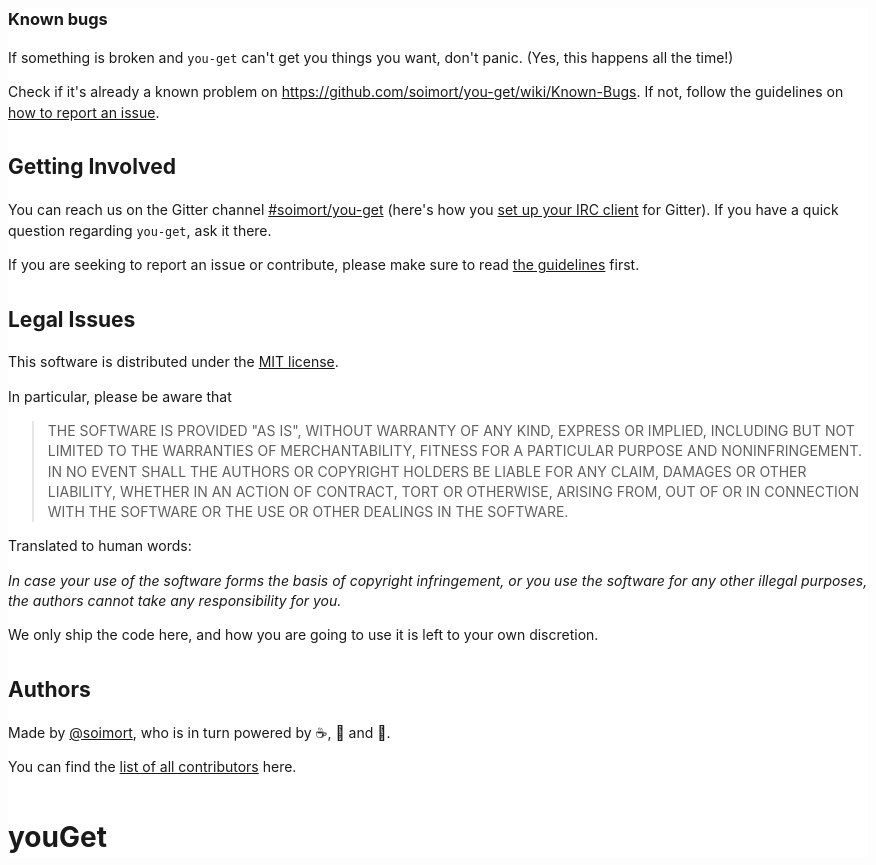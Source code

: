 ### Known bugs

If something is broken and `you-get` can't get you things you want, don't panic. (Yes, this happens all the time!)

Check if it's already a known problem on <https://github.com/soimort/you-get/wiki/Known-Bugs>. If not, follow the guidelines on [how to report an issue](https://github.com/soimort/you-get/blob/develop/CONTRIBUTING.md).

## Getting Involved

You can reach us on the Gitter channel [#soimort/you-get](https://gitter.im/soimort/you-get) (here's how you [set up your IRC client](http://irc.gitter.im) for Gitter). If you have a quick question regarding `you-get`, ask it there.

If you are seeking to report an issue or contribute, please make sure to read [the guidelines](https://github.com/soimort/you-get/blob/develop/CONTRIBUTING.md) first.

## Legal Issues

This software is distributed under the [MIT license](https://raw.github.com/soimort/you-get/master/LICENSE.txt).

In particular, please be aware that

> THE SOFTWARE IS PROVIDED "AS IS", WITHOUT WARRANTY OF ANY KIND, EXPRESS OR
IMPLIED, INCLUDING BUT NOT LIMITED TO THE WARRANTIES OF MERCHANTABILITY,
FITNESS FOR A PARTICULAR PURPOSE AND NONINFRINGEMENT. IN NO EVENT SHALL THE
AUTHORS OR COPYRIGHT HOLDERS BE LIABLE FOR ANY CLAIM, DAMAGES OR OTHER
LIABILITY, WHETHER IN AN ACTION OF CONTRACT, TORT OR OTHERWISE, ARISING FROM,
OUT OF OR IN CONNECTION WITH THE SOFTWARE OR THE USE OR OTHER DEALINGS IN THE
SOFTWARE.

Translated to human words:

*In case your use of the software forms the basis of copyright infringement, or you use the software for any other illegal purposes, the authors cannot take any responsibility for you.*

We only ship the code here, and how you are going to use it is left to your own discretion.

## Authors

Made by [@soimort](https://github.com/soimort), who is in turn powered by :coffee:, :beer: and :ramen:.

You can find the [list of all contributors](https://github.com/soimort/you-get/graphs/contributors) here.
# youGet
